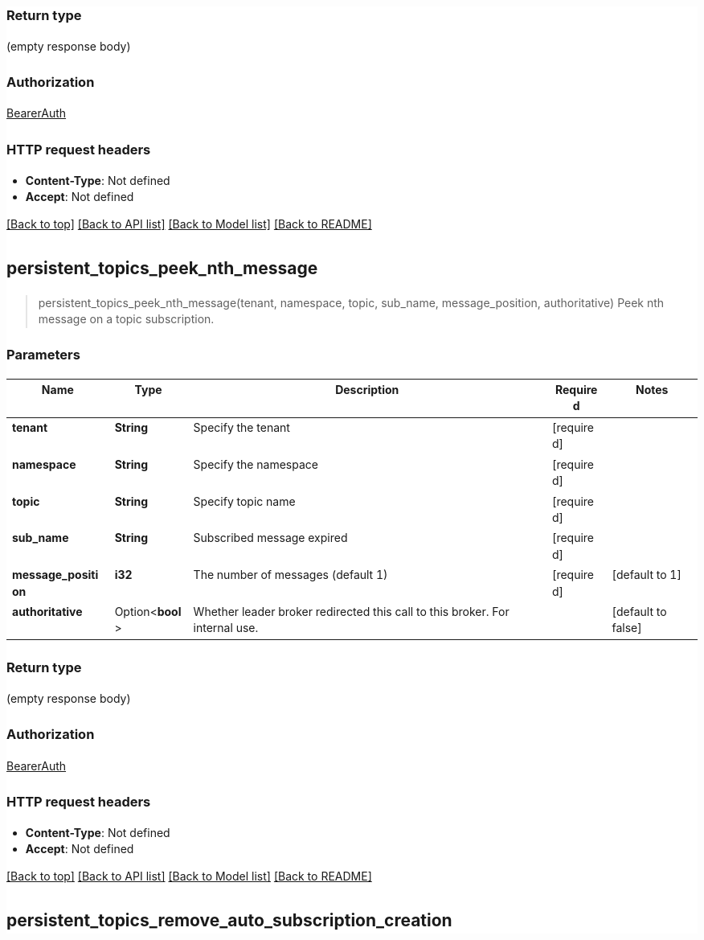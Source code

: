 ### Return type

 (empty response body)

### Authorization

[BearerAuth](../README.md#BearerAuth)

### HTTP request headers

- **Content-Type**: Not defined
- **Accept**: Not defined

[[Back to top]](#) [[Back to API list]](../README.md#documentation-for-api-endpoints) [[Back to Model list]](../README.md#documentation-for-models) [[Back to README]](../README.md)


## persistent_topics_peek_nth_message

> persistent_topics_peek_nth_message(tenant, namespace, topic, sub_name, message_position, authoritative)
Peek nth message on a topic subscription.

### Parameters


Name | Type | Description  | Required | Notes
------------- | ------------- | ------------- | ------------- | -------------
**tenant** | **String** | Specify the tenant | [required] |
**namespace** | **String** | Specify the namespace | [required] |
**topic** | **String** | Specify topic name | [required] |
**sub_name** | **String** | Subscribed message expired | [required] |
**message_position** | **i32** | The number of messages (default 1) | [required] |[default to 1]
**authoritative** | Option<**bool**> | Whether leader broker redirected this call to this broker. For internal use. |  |[default to false]

### Return type

 (empty response body)

### Authorization

[BearerAuth](../README.md#BearerAuth)

### HTTP request headers

- **Content-Type**: Not defined
- **Accept**: Not defined

[[Back to top]](#) [[Back to API list]](../README.md#documentation-for-api-endpoints) [[Back to Model list]](../README.md#documentation-for-models) [[Back to README]](../README.md)


## persistent_topics_remove_auto_subscription_creation
